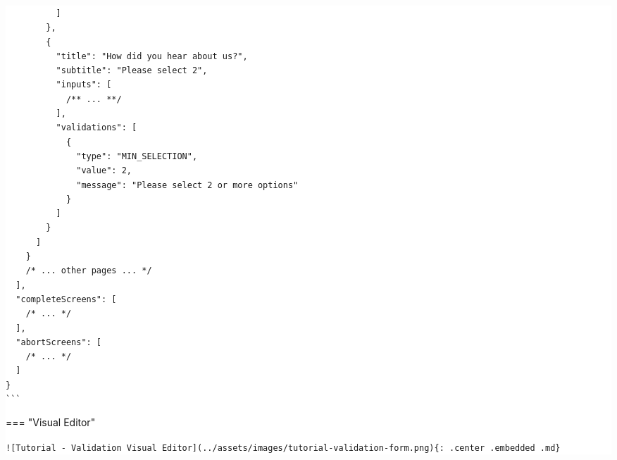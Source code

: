               ]
            },
            {
              "title": "How did you hear about us?",
              "subtitle": "Please select 2",
              "inputs": [
                /** ... **/
              ],
              "validations": [
                {
                  "type": "MIN_SELECTION",
                  "value": 2,
                  "message": "Please select 2 or more options"
                }
              ]
            }
          ]
        }
        /* ... other pages ... */
      ],
      "completeScreens": [
        /* ... */
      ],
      "abortScreens": [
        /* ... */
      ]
    }
    ```

=== "Visual Editor"

    ![Tutorial - Validation Visual Editor](../assets/images/tutorial-validation-form.png){: .center .embedded .md}
